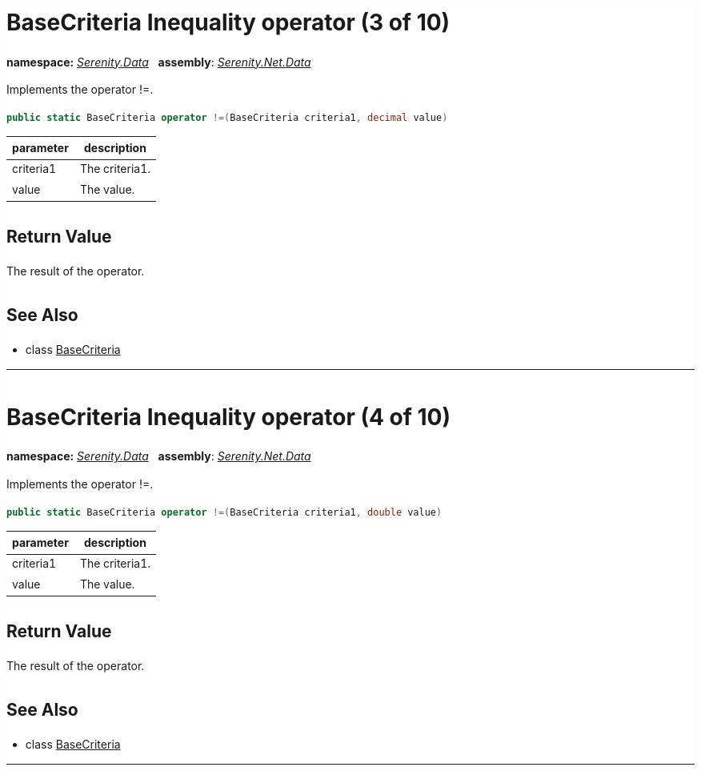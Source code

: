 # BaseCriteria Inequality operator (3 of 10)
**namespace:** *[Serenity.Data](../../README.md#serenity.data-namespace)*   **assembly**: *[Serenity.Net.Data](../../README.md)*

Implements the operator !=.

```csharp
public static BaseCriteria operator !=(BaseCriteria criteria1, decimal value)
```

| parameter | description |
| --- | --- |
| criteria1 | The criteria1. |
| value | The value. |

## Return Value

The result of the operator.

## See Also

* class [BaseCriteria](../BaseCriteria.md)

---

# BaseCriteria Inequality operator (4 of 10)
**namespace:** *[Serenity.Data](../../README.md#serenity.data-namespace)*   **assembly**: *[Serenity.Net.Data](../../README.md)*

Implements the operator !=.

```csharp
public static BaseCriteria operator !=(BaseCriteria criteria1, double value)
```

| parameter | description |
| --- | --- |
| criteria1 | The criteria1. |
| value | The value. |

## Return Value

The result of the operator.

## See Also

* class [BaseCriteria](../BaseCriteria.md)

---
